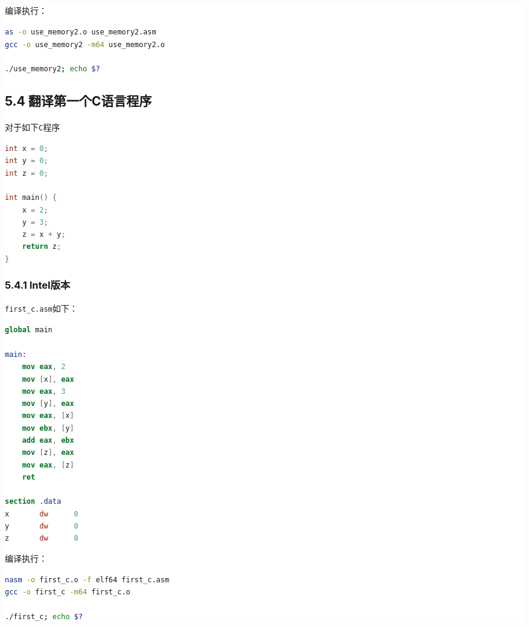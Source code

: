 编译执行：

```sh
as -o use_memory2.o use_memory2.asm
gcc -o use_memory2 -m64 use_memory2.o

./use_memory2; echo $?
```

## 5.4 翻译第一个C语言程序

对于如下`C`程序

```cpp
int x = 0;
int y = 0;
int z = 0;

int main() {
    x = 2;
    y = 3;
    z = x + y;
    return z;
}
```

### 5.4.1 Intel版本

`first_c.asm`如下：

```nasm
global main

main:
    mov eax, 2
    mov [x], eax
    mov eax, 3
    mov [y], eax
    mov eax, [x]
    mov ebx, [y]
    add eax, ebx
    mov [z], eax
    mov eax, [z]
    ret

section .data
x       dw      0
y       dw      0
z       dw      0
```

编译执行：

```sh
nasm -o first_c.o -f elf64 first_c.asm
gcc -o first_c -m64 first_c.o

./first_c; echo $?
```
